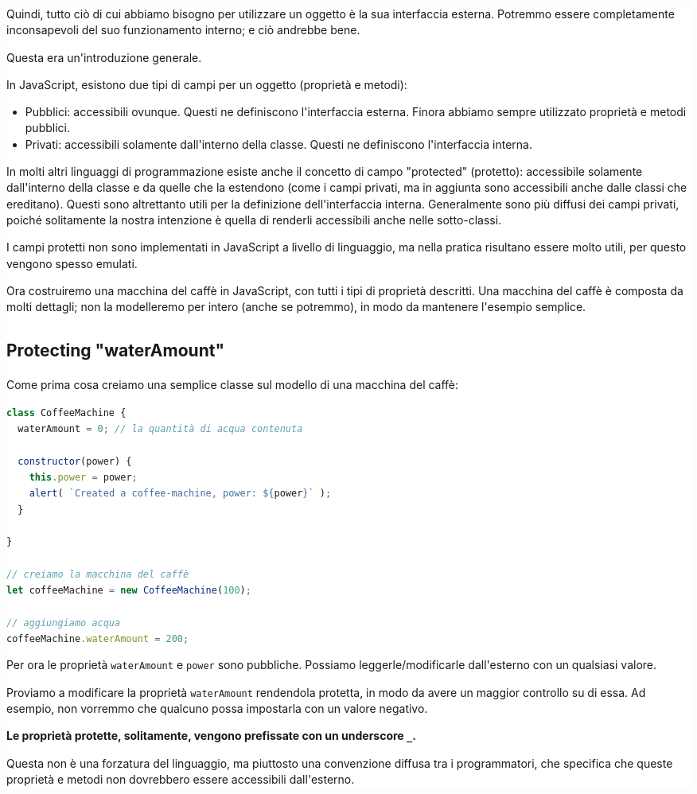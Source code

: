 Quindi, tutto ciò di cui abbiamo bisogno per utilizzare un oggetto è la sua interfaccia esterna. Potremmo essere completamente inconsapevoli del suo funzionamento interno; e ciò andrebbe bene.

Questa era un'introduzione generale.

In JavaScript, esistono due tipi di campi per un oggetto (proprietà e metodi):

- Pubblici: accessibili ovunque. Questi ne definiscono l'interfaccia esterna. Finora abbiamo sempre utilizzato proprietà e metodi pubblici.
- Privati: accessibili solamente dall'interno della classe. Questi ne definiscono l'interfaccia interna.

In molti altri linguaggi di programmazione esiste anche il concetto di campo "protected" (protetto): accessibile solamente dall'interno della classe e da quelle che la estendono (come i campi privati, ma in aggiunta sono accessibili anche dalle classi che ereditano). Questi sono altrettanto utili per la definizione dell'interfaccia interna. Generalmente sono più diffusi dei campi privati, poiché solitamente la nostra intenzione è quella di renderli accessibili anche nelle sotto-classi.

I campi protetti non sono implementati in JavaScript a livello di linguaggio, ma nella pratica risultano essere molto utili, per questo vengono spesso emulati.

Ora costruiremo una macchina del caffè in JavaScript, con tutti i tipi di proprietà descritti. Una macchina del caffè è composta da molti dettagli; non la modelleremo per intero (anche se potremmo), in modo da mantenere l'esempio semplice.

## Protecting "waterAmount"

Come prima cosa creiamo una semplice classe sul modello di una macchina del caffè:

```js run
class CoffeeMachine {
  waterAmount = 0; // la quantità di acqua contenuta

  constructor(power) {
    this.power = power;
    alert( `Created a coffee-machine, power: ${power}` );
  }

}

// creiamo la macchina del caffè
let coffeeMachine = new CoffeeMachine(100);

// aggiungiamo acqua
coffeeMachine.waterAmount = 200;
```

Per ora le proprietà `waterAmount` e `power`  sono pubbliche. Possiamo leggerle/modificarle dall'esterno con un qualsiasi valore.

Proviamo a modificare la proprietà `waterAmount` rendendola protetta, in modo da avere un maggior controllo su di essa. Ad esempio, non vorremmo che qualcuno possa impostarla con un valore negativo.

**Le proprietà protette, solitamente, vengono prefissate con un underscore `_`.**

Questa non è una forzatura del linguaggio, ma piuttosto una convenzione diffusa tra i programmatori, che specifica che queste proprietà e metodi non dovrebbero essere accessibili dall'esterno.
